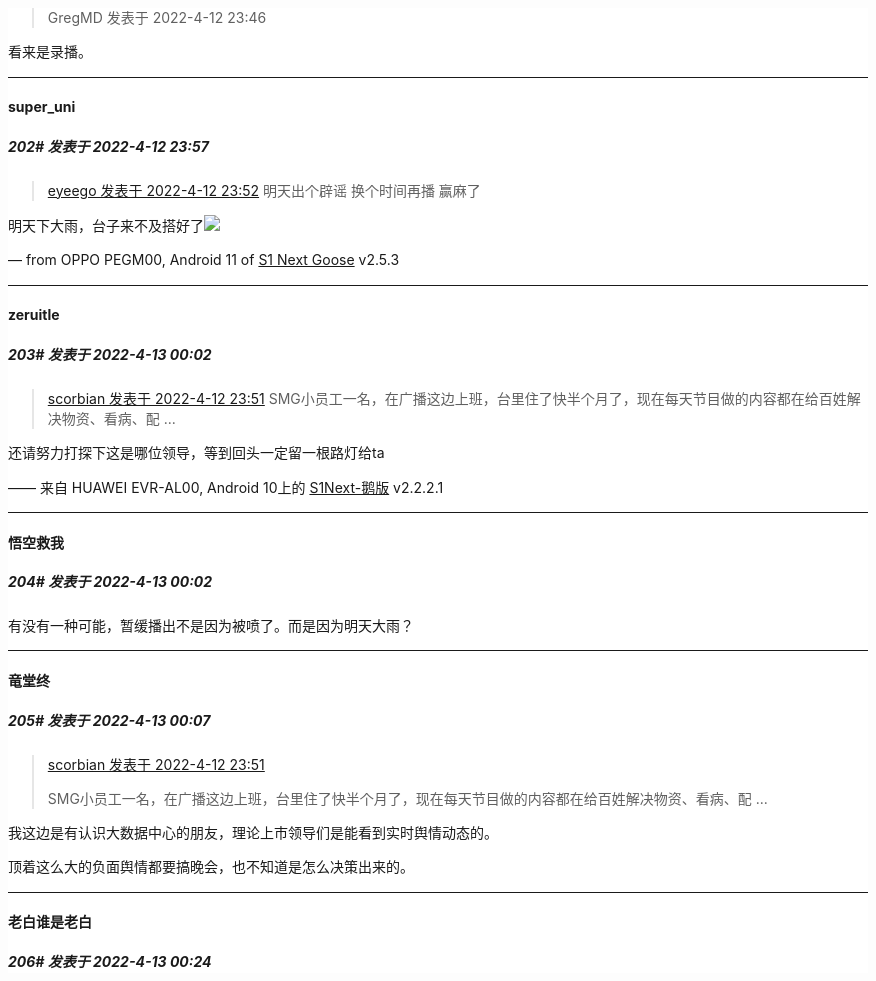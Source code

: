 <blockquote>GregMD 发表于 2022-4-12 23:46
</blockquote>
看来是录播。

*****

####  super_uni  
##### 202#       发表于 2022-4-12 23:57

<blockquote><a href="httphttps://bbs.saraba1st.com/2b/forum.php?mod=redirect&amp;goto=findpost&amp;pid=55428428&amp;ptid=2064203" target="_blank">eyeego 发表于 2022-4-12 23:52</a>
明天出个辟谣 换个时间再播 赢麻了</blockquote>
明天下大雨，台子来不及搭好了<img src="https://static.saraba1st.com/image/smiley/face2017/037.png" referrerpolicy="no-referrer">

— from OPPO PEGM00, Android 11 of [S1 Next Goose](https://pan.baidu.com/s/1mi43uRm) v2.5.3

*****

####  zeruitle  
##### 203#       发表于 2022-4-13 00:02

<blockquote><a href="httphttps://bbs.saraba1st.com/2b/forum.php?mod=redirect&amp;goto=findpost&amp;pid=55428414&amp;ptid=2064203" target="_blank">scorbian 发表于 2022-4-12 23:51</a>
SMG小员工一名，在广播这边上班，台里住了快半个月了，现在每天节目做的内容都在给百姓解决物资、看病、配 ...</blockquote>
还请努力打探下这是哪位领导，等到回头一定留一根路灯给ta

—— 来自 HUAWEI EVR-AL00, Android 10上的 [S1Next-鹅版](https://github.com/ykrank/S1-Next/releases) v2.2.2.1

*****

####  悟空救我  
##### 204#       发表于 2022-4-13 00:02

有没有一种可能，暂缓播出不是因为被喷了。而是因为明天大雨？



*****

####  竜堂终  
##### 205#       发表于 2022-4-13 00:07

<blockquote><a href="httphttps://bbs.saraba1st.com/2b/forum.php?mod=redirect&amp;goto=findpost&amp;pid=55428414&amp;ptid=2064203" target="_blank">scorbian 发表于 2022-4-12 23:51</a>

SMG小员工一名，在广播这边上班，台里住了快半个月了，现在每天节目做的内容都在给百姓解决物资、看病、配 ...</blockquote>
我这边是有认识大数据中心的朋友，理论上市领导们是能看到实时舆情动态的。

顶着这么大的负面舆情都要搞晚会，也不知道是怎么决策出来的。



*****

####  老白谁是老白  
##### 206#       发表于 2022-4-13 00:24
